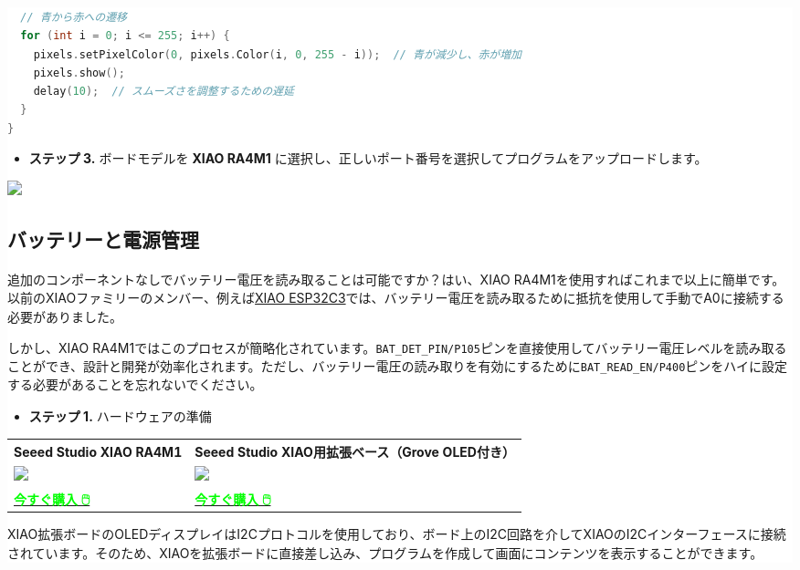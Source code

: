```cpp
  // 青から赤への遷移
  for (int i = 0; i <= 255; i++) {
    pixels.setPixelColor(0, pixels.Color(i, 0, 255 - i));  // 青が減少し、赤が増加
    pixels.show();
    delay(10);  // スムーズさを調整するための遅延
  }
}
```

- **ステップ 3.** ボードモデルを **XIAO RA4M1** に選択し、正しいポート番号を選択してプログラムをアップロードします。

<div style={{textAlign:'center'}}><img src="https://files.seeedstudio.com/wiki/XIAO-R4AM1/img/rgb_led.gif" style={{width:600, height:'auto'}}/></div>

## バッテリーと電源管理

追加のコンポーネントなしでバッテリー電圧を読み取ることは可能ですか？はい、XIAO RA4M1を使用すればこれまで以上に簡単です。以前のXIAOファミリーのメンバー、例えば[XIAO ESP32C3](https://wiki.seeedstudio.com/XIAO_ESP32C3_Getting_Started/#check-the-battery-voltage)では、バッテリー電圧を読み取るために抵抗を使用して手動でA0に接続する必要がありました。

しかし、XIAO RA4M1ではこのプロセスが簡略化されています。`BAT_DET_PIN/P105`ピンを直接使用してバッテリー電圧レベルを読み取ることができ、設計と開発が効率化されます。ただし、バッテリー電圧の読み取りを有効にするために`BAT_READ_EN/P400`ピンをハイに設定する必要があることを忘れないでください。

- **ステップ 1.** ハードウェアの準備

<table align="center">
	<tr>
	    <th>Seeed Studio XIAO RA4M1</th>
        <th>Seeed Studio XIAO用拡張ベース（Grove OLED付き）</th>
	</tr>
	<tr>
	    <td><div style={{textAlign:'center'}}><img src="https://files.seeedstudio.com/wiki/XIAO-R4AM1/img/2-102010551-Seeed-Studio-XIAO-RA4M1-45font.jpg" style={{width:500, height:'auto'}}/></div></td>
        <td><div style={{textAlign:'center'}}><img src="https://files.seeedstudio.com/wiki/Seeeduino-XIAO-Expansion-Board/Update_pic/zheng1.jpg" style={{width:500, height:'auto'}}/></div></td>
	</tr>
    <tr>
	    <td><div class="get_one_now_container" style={{textAlign: 'center'}}>
    		<a class="get_one_now_item" href="https://www.seeedstudio.com/Seeed-XIAO-RA4M1-p-5943.html?utm_source=seeed&utm_medium=wiki&utm&product=xiao-ra4m1">
            <strong><span><font color={'FFFFFF'} size={"4"}> 今すぐ購入 🖱️</font></span></strong>
    		</a>
		</div></td>
        <td><div class="get_one_now_container" style={{textAlign: 'center'}}>
    		<a class="get_one_now_item" href="https://www.seeedstudio.com/Seeeduino-XIAO-Expansion-board-p-4746.html">
            <strong><span><font color={'FFFFFF'} size={"4"}> 今すぐ購入 🖱️</font></span></strong>
    		</a>
		</div></td>
	</tr>
</table>

XIAO拡張ボードのOLEDディスプレイはI2Cプロトコルを使用しており、ボード上のI2C回路を介してXIAOのI2Cインターフェースに接続されています。そのため、XIAOを拡張ボードに直接差し込み、プログラムを作成して画面にコンテンツを表示することができます。
